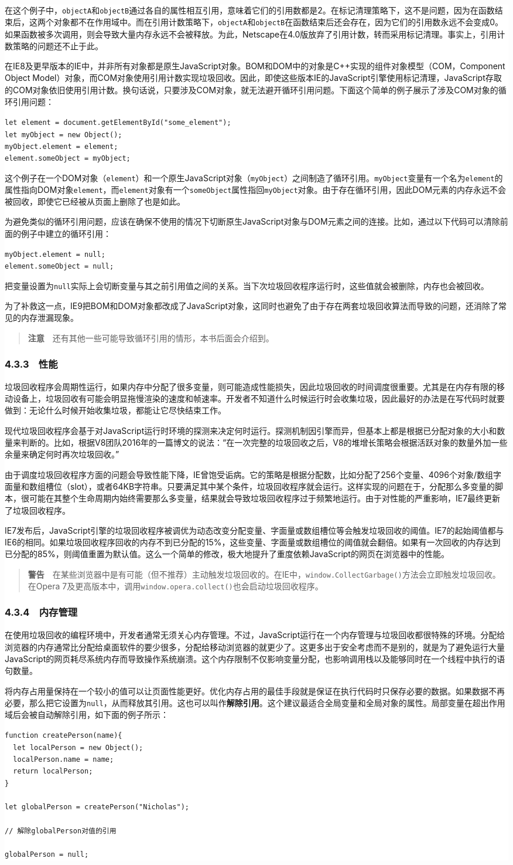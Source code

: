 在这个例子中，`objectA`和`objectB`通过各自的属性相互引用，意味着它们的引用数都是2。在标记清理策略下，这不是问题，因为在函数结束后，这两个对象都不在作用域中。而在引用计数策略下，`objectA`和`objectB`在函数结束后还会存在，因为它们的引用数永远不会变成0。如果函数被多次调用，则会导致大量内存永远不会被释放。为此，Netscape在4.0版放弃了引用计数，转而采用标记清理。事实上，引用计数策略的问题还不止于此。

在IE8及更早版本的IE中，并非所有对象都是原生JavaScript对象。BOM和DOM中的对象是C++实现的组件对象模型（COM，Component Object Model）对象，而COM对象使用引用计数实现垃圾回收。因此，即使这些版本IE的JavaScript引擎使用标记清理，JavaScript存取的COM对象依旧使用引用计数。换句话说，只要涉及COM对象，就无法避开循环引用问题。下面这个简单的例子展示了涉及COM对象的循环引用问题：

```
let element = document.getElementById("some_element");
let myObject = new Object();
myObject.element = element;
element.someObject = myObject;
```

这个例子在一个DOM对象（`element`）和一个原生JavaScript对象（`myObject`）之间制造了循环引用。`myObject`变量有一个名为`element`的属性指向DOM对象`element`，而`element`对象有一个`someObject`属性指回`myObject`对象。由于存在循环引用，因此DOM元素的内存永远不会被回收，即使它已经被从页面上删除了也是如此。

为避免类似的循环引用问题，应该在确保不使用的情况下切断原生JavaScript对象与DOM元素之间的连接。比如，通过以下代码可以清除前面的例子中建立的循环引用：

```
myObject.element = null;
element.someObject = null;
```

把变量设置为`null`实际上会切断变量与其之前引用值之间的关系。当下次垃圾回收程序运行时，这些值就会被删除，内存也会被回收。

为了补救这一点，IE9把BOM和DOM对象都改成了JavaScript对象，这同时也避免了由于存在两套垃圾回收算法而导致的问题，还消除了常见的内存泄漏现象。

> **注意**　还有其他一些可能导致循环引用的情形，本书后面会介绍到。

### 4.3.3　性能

垃圾回收程序会周期性运行，如果内存中分配了很多变量，则可能造成性能损失，因此垃圾回收的时间调度很重要。尤其是在内存有限的移动设备上，垃圾回收有可能会明显拖慢渲染的速度和帧速率。开发者不知道什么时候运行时会收集垃圾，因此最好的办法是在写代码时就要做到：无论什么时候开始收集垃圾，都能让它尽快结束工作。

现代垃圾回收程序会基于对JavaScript运行时环境的探测来决定何时运行。探测机制因引擎而异，但基本上都是根据已分配对象的大小和数量来判断的。比如，根据V8团队2016年的一篇博文的说法：“在一次完整的垃圾回收之后，V8的堆增长策略会根据活跃对象的数量外加一些余量来确定何时再次垃圾回收。”

由于调度垃圾回收程序方面的问题会导致性能下降，IE曾饱受诟病。它的策略是根据分配数，比如分配了256个变量、4096个对象/数组字面量和数组槽位（slot），或者64KB字符串。只要满足其中某个条件，垃圾回收程序就会运行。这样实现的问题在于，分配那么多变量的脚本，很可能在其整个生命周期内始终需要那么多变量，结果就会导致垃圾回收程序过于频繁地运行。由于对性能的严重影响，IE7最终更新了垃圾回收程序。

IE7发布后，JavaScript引擎的垃圾回收程序被调优为动态改变分配变量、字面量或数组槽位等会触发垃圾回收的阈值。IE7的起始阈值都与IE6的相同。如果垃圾回收程序回收的内存不到已分配的15%，这些变量、字面量或数组槽位的阈值就会翻倍。如果有一次回收的内存达到已分配的85%，则阈值重置为默认值。这么一个简单的修改，极大地提升了重度依赖JavaScript的网页在浏览器中的性能。

> **警告**　在某些浏览器中是有可能（但不推荐）主动触发垃圾回收的。在IE中，`window.CollectGarbage()`方法会立即触发垃圾回收。在Opera 7及更高版本中，调用`window.opera.collect()`也会启动垃圾回收程序。

### 4.3.4　内存管理

在使用垃圾回收的编程环境中，开发者通常无须关心内存管理。不过，JavaScript运行在一个内存管理与垃圾回收都很特殊的环境。分配给浏览器的内存通常比分配给桌面软件的要少很多，分配给移动浏览器的就更少了。这更多出于安全考虑而不是别的，就是为了避免运行大量JavaScript的网页耗尽系统内存而导致操作系统崩溃。这个内存限制不仅影响变量分配，也影响调用栈以及能够同时在一个线程中执行的语句数量。

将内存占用量保持在一个较小的值可以让页面性能更好。优化内存占用的最佳手段就是保证在执行代码时只保存必要的数据。如果数据不再必要，那么把它设置为`null`，从而释放其引用。这也可以叫作**解除引用**。这个建议最适合全局变量和全局对象的属性。局部变量在超出作用域后会被自动解除引用，如下面的例子所示：

```
function createPerson(name){
  let localPerson = new Object();
  localPerson.name = name;
  return localPerson;
}

let globalPerson = createPerson("Nicholas");

// 解除globalPerson对值的引用

globalPerson = null;
```
